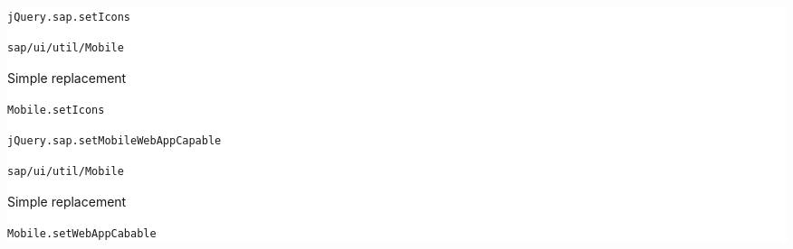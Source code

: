 
</td>
</tr>
<tr>
<td>

 `jQuery.sap.setIcons` 



</td>
<td>

 `sap/ui/util/Mobile` 



</td>
<td>

Simple replacement



</td>
<td>

 `Mobile.setIcons` 



</td>
</tr>
<tr>
<td>

 `jQuery.sap.setMobileWebAppCapable` 



</td>
<td>

 `sap/ui/util/Mobile` 



</td>
<td>

Simple replacement



</td>
<td>

 `Mobile.setWebAppCabable` 



</td>
</tr>
<tr>
<td>
